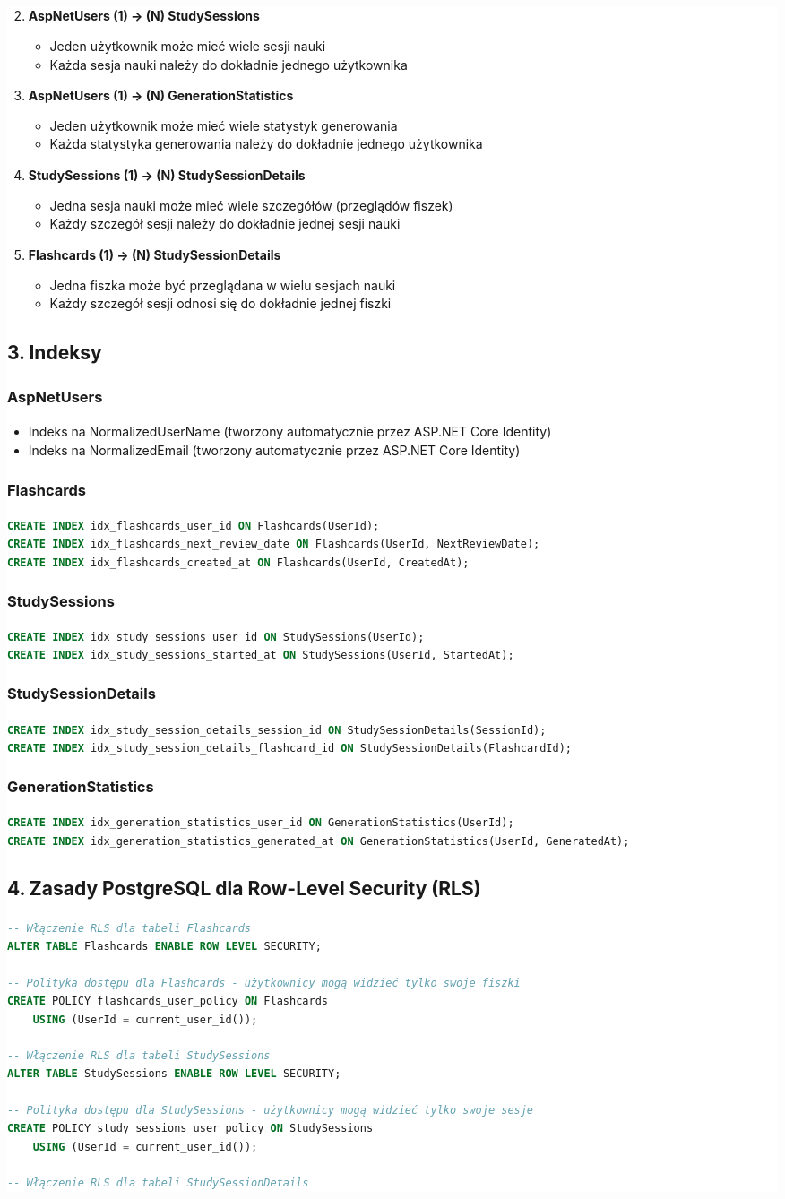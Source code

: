 2. **AspNetUsers (1) -> (N) StudySessions**
   - Jeden użytkownik może mieć wiele sesji nauki
   - Każda sesja nauki należy do dokładnie jednego użytkownika

3. **AspNetUsers (1) -> (N) GenerationStatistics**
   - Jeden użytkownik może mieć wiele statystyk generowania
   - Każda statystyka generowania należy do dokładnie jednego użytkownika

4. **StudySessions (1) -> (N) StudySessionDetails**
   - Jedna sesja nauki może mieć wiele szczegółów (przeglądów fiszek)
   - Każdy szczegół sesji należy do dokładnie jednej sesji nauki

5. **Flashcards (1) -> (N) StudySessionDetails**
   - Jedna fiszka może być przeglądana w wielu sesjach nauki
   - Każdy szczegół sesji odnosi się do dokładnie jednej fiszki

## 3. Indeksy

### AspNetUsers
- Indeks na NormalizedUserName (tworzony automatycznie przez ASP.NET Core Identity)
- Indeks na NormalizedEmail (tworzony automatycznie przez ASP.NET Core Identity)

### Flashcards
```sql
CREATE INDEX idx_flashcards_user_id ON Flashcards(UserId);
CREATE INDEX idx_flashcards_next_review_date ON Flashcards(UserId, NextReviewDate);
CREATE INDEX idx_flashcards_created_at ON Flashcards(UserId, CreatedAt);
```

### StudySessions
```sql
CREATE INDEX idx_study_sessions_user_id ON StudySessions(UserId);
CREATE INDEX idx_study_sessions_started_at ON StudySessions(UserId, StartedAt);
```

### StudySessionDetails
```sql
CREATE INDEX idx_study_session_details_session_id ON StudySessionDetails(SessionId);
CREATE INDEX idx_study_session_details_flashcard_id ON StudySessionDetails(FlashcardId);
```

### GenerationStatistics
```sql
CREATE INDEX idx_generation_statistics_user_id ON GenerationStatistics(UserId);
CREATE INDEX idx_generation_statistics_generated_at ON GenerationStatistics(UserId, GeneratedAt);
```

## 4. Zasady PostgreSQL dla Row-Level Security (RLS)

```sql
-- Włączenie RLS dla tabeli Flashcards
ALTER TABLE Flashcards ENABLE ROW LEVEL SECURITY;

-- Polityka dostępu dla Flashcards - użytkownicy mogą widzieć tylko swoje fiszki
CREATE POLICY flashcards_user_policy ON Flashcards
    USING (UserId = current_user_id());

-- Włączenie RLS dla tabeli StudySessions
ALTER TABLE StudySessions ENABLE ROW LEVEL SECURITY;

-- Polityka dostępu dla StudySessions - użytkownicy mogą widzieć tylko swoje sesje
CREATE POLICY study_sessions_user_policy ON StudySessions
    USING (UserId = current_user_id());

-- Włączenie RLS dla tabeli StudySessionDetails
```